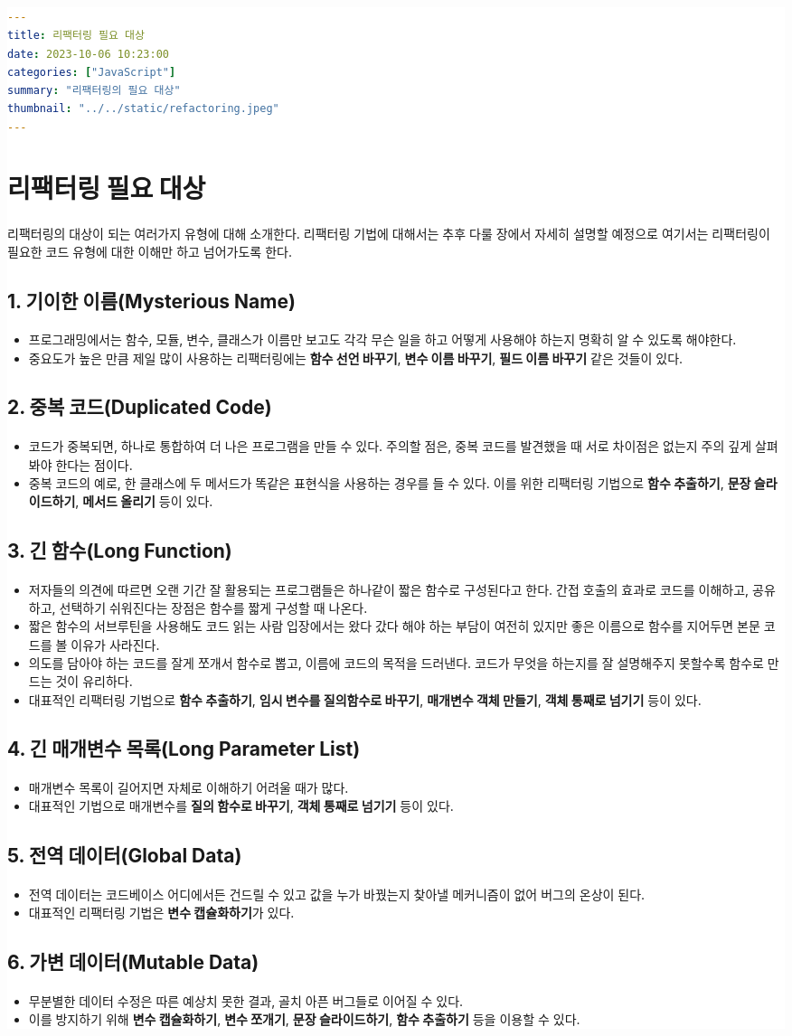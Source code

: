 ```yaml
---
title: 리팩터링 필요 대상
date: 2023-10-06 10:23:00
categories: ["JavaScript"]
summary: "리팩터링의 필요 대상"
thumbnail: "../../static/refactoring.jpeg"
---
```


# 리팩터링 필요 대상

리팩터링의 대상이 되는 여러가지 유형에 대해 소개한다. 리팩터링 기법에 대해서는 추후 다룰 장에서 자세히 설명할 예정으로 여기서는 리팩터링이 필요한 코드 유형에 대한 이해만 하고 넘어가도록 한다.

## 1. 기이한 이름(Mysterious Name)

- 프로그래밍에서는 함수, 모듈, 변수, 클래스가 이름만 보고도 각각 무슨 일을 하고 어떻게 사용해야 하는지 명확히 알 수 있도록 해야한다.
- 중요도가 높은 만큼 제일 많이 사용하는 리팩터링에는 **함수 선언 바꾸기**, **변수 이름 바꾸기**, **필드 이름 바꾸기** 같은 것들이 있다.

## 2. 중복 코드(Duplicated Code)

- 코드가 중복되면, 하나로 통합하여 더 나은 프로그램을 만들 수 있다.  주의할 점은, 중복 코드를 발견했을 때 서로 차이점은 없는지 주의 깊게 살펴봐야 한다는 점이다.
- 중복 코드의 예로, 한 클래스에 두 메서드가 똑같은 표현식을 사용하는 경우를 들 수 있다. 이를 위한 리팩터링 기법으로 **함수 추출하기**, **문장 슬라이드하기**, **메서드 올리기** 등이 있다.

## 3. 긴 함수(Long Function)

- 저자들의 의견에 따르면 오랜 기간 잘 활용되는 프로그램들은 하나같이 짧은 함수로 구성된다고 한다. 간접 호출의 효과로 코드를 이해하고, 공유하고, 선택하기 쉬워진다는 장점은 함수를 짧게 구성할 때 나온다.
- 짧은 함수의 서브루틴을 사용해도 코드 읽는 사람 입장에서는 왔다 갔다 해야 하는 부담이 여전히 있지만 좋은 이름으로 함수를 지어두면 본문 코드를 볼 이유가 사라진다.
- 의도를 담아야 하는 코드를 잘게 쪼개서 함수로 뽑고, 이름에 코드의 목적을 드러낸다. 코드가 무엇을 하는지를 잘 설명해주지 못할수록 함수로 만드는 것이 유리하다.
- 대표적인 리팩터링 기법으로 **함수 추출하기**, **임시 변수를 질의함수로 바꾸기**, **매개변수 객체 만들기**, **객체 통째로 넘기기** 등이 있다.

## 4. 긴 매개변수 목록(Long Parameter List)

- 매개변수 목록이 길어지면 자체로 이해하기 어려울 때가 많다.
- 대표적인 기법으로 매개변수를 **질의 함수로 바꾸기**, **객체 통째로 넘기기** 등이 있다.

## 5. 전역 데이터(Global Data)

- 전역 데이터는 코드베이스 어디에서든 건드릴 수 있고 값을 누가 바꿨는지 찾아낼 메커니즘이 없어 버그의 온상이 된다.
- 대표적인 리팩터링 기법은 **변수 캡슐화하기**가 있다.

## 6. 가변 데이터(Mutable Data)

- 무분별한 데이터 수정은 따른 예상치 못한 결과, 골치 아픈 버그들로 이어질 수 있다.
- 이를 방지하기 위해 **변수 캡슐화하기**, **변수 쪼개기**, **문장 슬라이드하기**, **함수 추출하기** 등을 이용할 수 있다.
